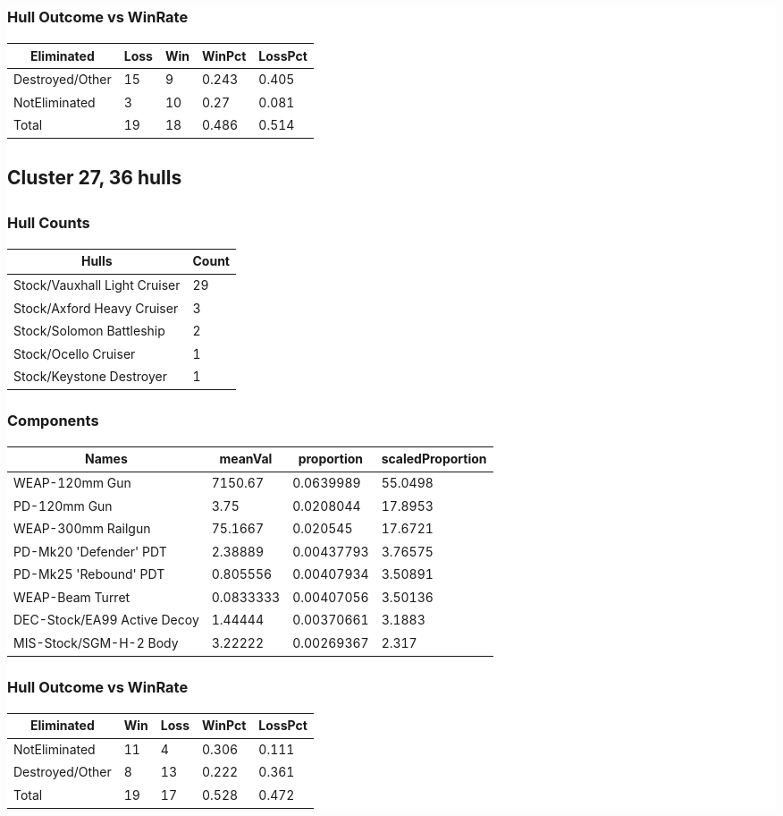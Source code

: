 
### Hull Outcome vs WinRate

|      Eliminated | Loss | Win | WinPct | LossPct |
|-----------------|------|-----|--------|---------|
| Destroyed/Other |   15 |   9 |  0.243 |   0.405 |
|   NotEliminated |    3 |  10 |   0.27 |   0.081 |
|           Total |   19 |  18 |  0.486 |   0.514 |


## Cluster 27, 36 hulls

### Hull Counts

|                        Hulls | Count |
|------------------------------|-------|
| Stock/Vauxhall Light Cruiser |    29 |
|   Stock/Axford Heavy Cruiser |     3 |
|     Stock/Solomon Battleship |     2 |
|         Stock/Ocello Cruiser |     1 |
|     Stock/Keystone Destroyer |     1 |


### Components

|                       Names |   meanVal | proportion | scaledProportion |
|-----------------------------|-----------|------------|------------------|
|             WEAP-120mm Gun  |   7150.67 |  0.0639989 |          55.0498 |
|               PD-120mm Gun  |      3.75 |  0.0208044 |          17.8953 |
|         WEAP-300mm Railgun  |   75.1667 |   0.020545 |          17.6721 |
|     PD-Mk20 'Defender' PDT  |   2.38889 | 0.00437793 |          3.76575 |
|      PD-Mk25 'Rebound' PDT  |  0.805556 | 0.00407934 |          3.50891 |
|            WEAP-Beam Turret | 0.0833333 | 0.00407056 |          3.50136 |
| DEC-Stock/EA99 Active Decoy |   1.44444 | 0.00370661 |           3.1883 |
|      MIS-Stock/SGM-H-2 Body |   3.22222 | 0.00269367 |            2.317 |


### Hull Outcome vs WinRate

|      Eliminated | Win | Loss | WinPct | LossPct |
|-----------------|-----|------|--------|---------|
|   NotEliminated |  11 |    4 |  0.306 |   0.111 |
| Destroyed/Other |   8 |   13 |  0.222 |   0.361 |
|           Total |  19 |   17 |  0.528 |   0.472 |
